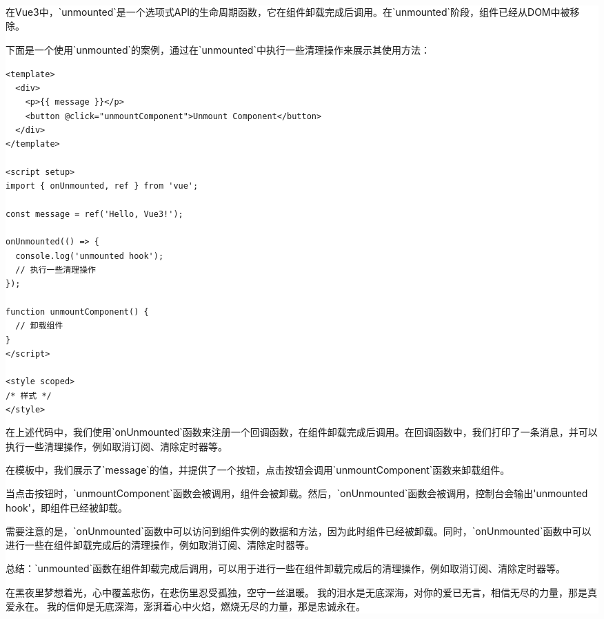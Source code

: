 在Vue3中，\`unmounted\`是一个选项式API的生命周期函数，它在组件卸载完成后调用。在\`unmounted\`阶段，组件已经从DOM中被移除。

下面是一个使用\`unmounted\`的案例，通过在\`unmounted\`中执行一些清理操作来展示其使用方法：

    <template>
      <div>
        <p>{{ message }}</p>
        <button @click="unmountComponent">Unmount Component</button>
      </div>
    </template>
    
    <script setup>
    import { onUnmounted, ref } from 'vue';
    
    const message = ref('Hello, Vue3!');
    
    onUnmounted(() => {
      console.log('unmounted hook');
      // 执行一些清理操作
    });
    
    function unmountComponent() {
      // 卸载组件
    }
    </script>
    
    <style scoped>
    /* 样式 */
    </style>

在上述代码中，我们使用\`onUnmounted\`函数来注册一个回调函数，在组件卸载完成后调用。在回调函数中，我们打印了一条消息，并可以执行一些清理操作，例如取消订阅、清除定时器等。

在模板中，我们展示了\`message\`的值，并提供了一个按钮，点击按钮会调用\`unmountComponent\`函数来卸载组件。

当点击按钮时，\`unmountComponent\`函数会被调用，组件会被卸载。然后，\`onUnmounted\`函数会被调用，控制台会输出'unmounted hook'，即组件已经被卸载。

需要注意的是，\`onUnmounted\`函数中可以访问到组件实例的数据和方法，因为此时组件已经被卸载。同时，\`onUnmounted\`函数中可以进行一些在组件卸载完成后的清理操作，例如取消订阅、清除定时器等。

总结：\`unmounted\`函数在组件卸载完成后调用，可以用于进行一些在组件卸载完成后的清理操作，例如取消订阅、清除定时器等。

在黑夜里梦想着光，心中覆盖悲伤，在悲伤里忍受孤独，空守一丝温暖。 我的泪水是无底深海，对你的爱已无言，相信无尽的力量，那是真爱永在。 我的信仰是无底深海，澎湃着心中火焰，燃烧无尽的力量，那是忠诚永在。